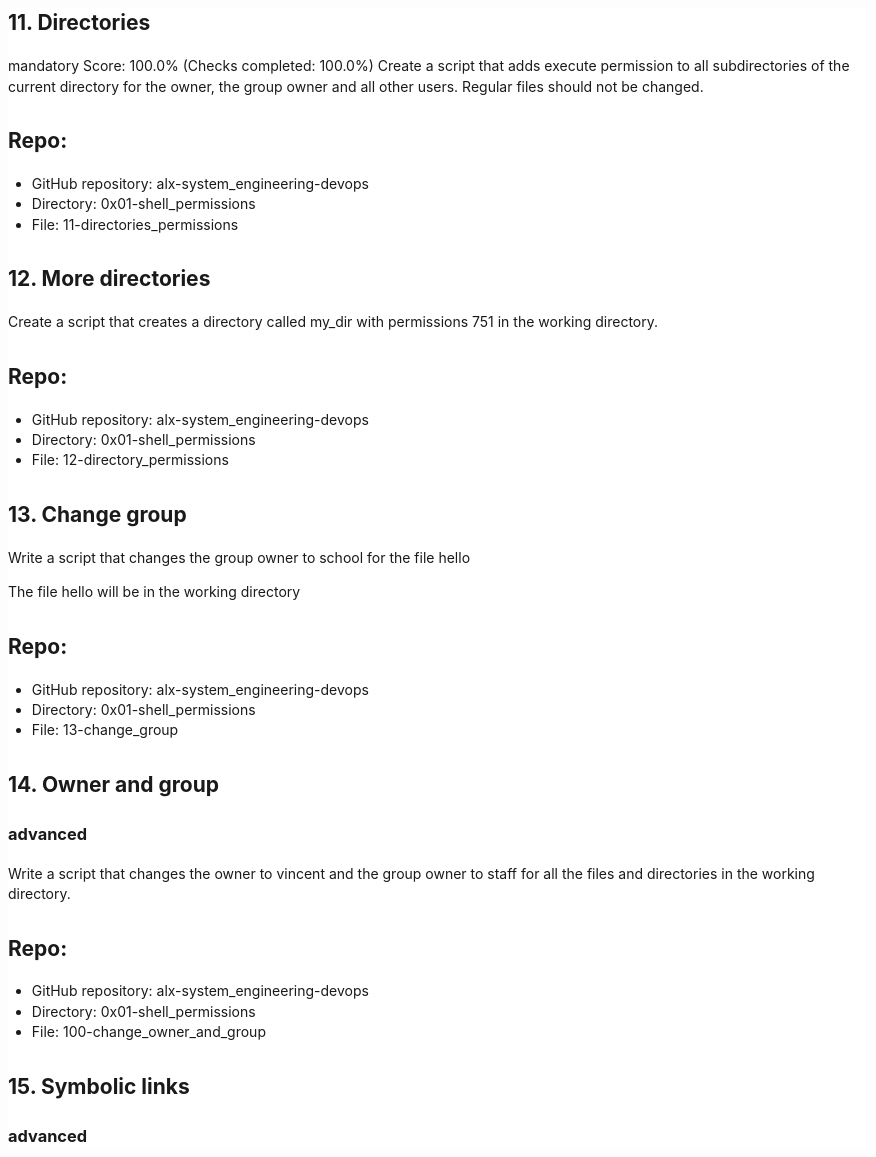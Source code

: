 ## 11. Directories
mandatory
Score: 100.0% (Checks completed: 100.0%)
Create a script that adds execute permission to all subdirectories of the current directory for the owner, the group owner and all other users. Regular files should not be changed.

## Repo:

* GitHub repository: alx-system_engineering-devops
* Directory: 0x01-shell_permissions
* File: 11-directories_permissions
    
## 12. More directories

Create a script that creates a directory called my_dir with permissions 751 in the working directory.

## Repo:

* GitHub repository: alx-system_engineering-devops
* Directory: 0x01-shell_permissions
* File: 12-directory_permissions
    
## 13. Change group
Write a script that changes the group owner to school for the file hello

The file hello will be in the working directory

## Repo:

* GitHub repository: alx-system_engineering-devops
* Directory: 0x01-shell_permissions
* File: 13-change_group
    
## 14. Owner and group
### advanced

Write a script that changes the owner to vincent and the group owner to staff for all the files and directories in the working directory.

## Repo:

* GitHub repository: alx-system_engineering-devops
* Directory: 0x01-shell_permissions
* File: 100-change_owner_and_group
    
## 15. Symbolic links
### advanced
